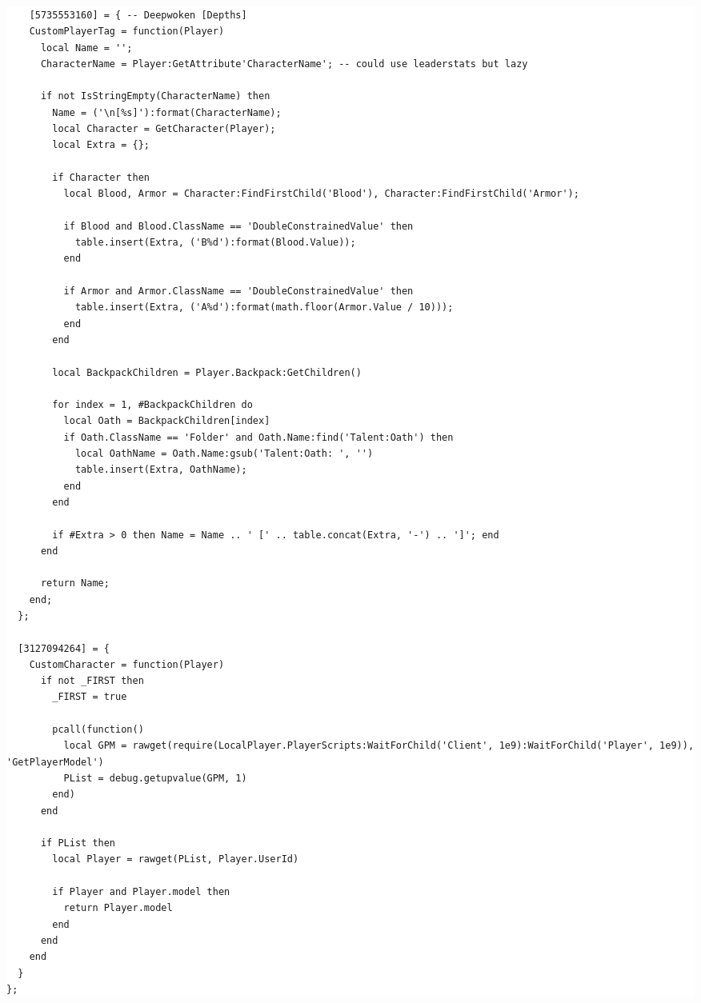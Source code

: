         [5735553160] = { -- Deepwoken [Depths]
        CustomPlayerTag = function(Player)
          local Name = '';
          CharacterName = Player:GetAttribute'CharacterName'; -- could use leaderstats but lazy
    
          if not IsStringEmpty(CharacterName) then
            Name = ('\n[%s]'):format(CharacterName);
            local Character = GetCharacter(Player);
            local Extra = {};
    
            if Character then
              local Blood, Armor = Character:FindFirstChild('Blood'), Character:FindFirstChild('Armor');
    
              if Blood and Blood.ClassName == 'DoubleConstrainedValue' then
                table.insert(Extra, ('B%d'):format(Blood.Value));
              end
    
              if Armor and Armor.ClassName == 'DoubleConstrainedValue' then
                table.insert(Extra, ('A%d'):format(math.floor(Armor.Value / 10)));
              end
            end
    
            local BackpackChildren = Player.Backpack:GetChildren()
    
            for index = 1, #BackpackChildren do
              local Oath = BackpackChildren[index]
              if Oath.ClassName == 'Folder' and Oath.Name:find('Talent:Oath') then
                local OathName = Oath.Name:gsub('Talent:Oath: ', '')
                table.insert(Extra, OathName);
              end
            end
    
            if #Extra > 0 then Name = Name .. ' [' .. table.concat(Extra, '-') .. ']'; end
          end
    
          return Name;
        end;
      };
    
      [3127094264] = {
        CustomCharacter = function(Player)
          if not _FIRST then
            _FIRST = true
            
            pcall(function()
              local GPM = rawget(require(LocalPlayer.PlayerScripts:WaitForChild('Client', 1e9):WaitForChild('Player', 1e9)), 'GetPlayerModel')
              PList = debug.getupvalue(GPM, 1)
            end)
          end
    
          if PList then
            local Player = rawget(PList, Player.UserId)
    
            if Player and Player.model then
              return Player.model
            end
          end
        end
      }
    };
    